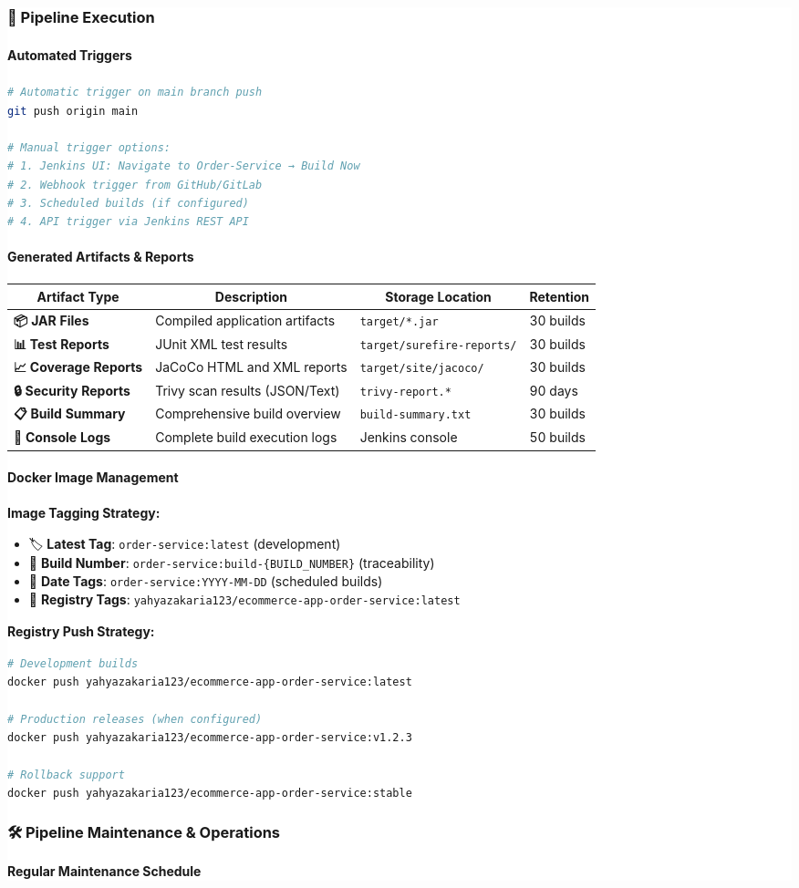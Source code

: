 ### 🚀 Pipeline Execution

#### Automated Triggers

```bash
# Automatic trigger on main branch push
git push origin main

# Manual trigger options:
# 1. Jenkins UI: Navigate to Order-Service → Build Now
# 2. Webhook trigger from GitHub/GitLab
# 3. Scheduled builds (if configured)
# 4. API trigger via Jenkins REST API
```

#### Generated Artifacts & Reports

| Artifact Type | Description | Storage Location | Retention |
|---------------|-------------|------------------|-----------|
| **📦 JAR Files** | Compiled application artifacts | `target/*.jar` | 30 builds |
| **📊 Test Reports** | JUnit XML test results | `target/surefire-reports/` | 30 builds |
| **📈 Coverage Reports** | JaCoCo HTML and XML reports | `target/site/jacoco/` | 30 builds |
| **🔒 Security Reports** | Trivy scan results (JSON/Text) | `trivy-report.*` | 90 days |
| **📋 Build Summary** | Comprehensive build overview | `build-summary.txt` | 30 builds |
| **📝 Console Logs** | Complete build execution logs | Jenkins console | 50 builds |

#### Docker Image Management

**Image Tagging Strategy:**
- 🏷️ **Latest Tag**: `order-service:latest` (development)
- 🔢 **Build Number**: `order-service:build-{BUILD_NUMBER}` (traceability)
- 📅 **Date Tags**: `order-service:YYYY-MM-DD` (scheduled builds)
- 🎯 **Registry Tags**: `yahyazakaria123/ecommerce-app-order-service:latest`

**Registry Push Strategy:**
```bash
# Development builds
docker push yahyazakaria123/ecommerce-app-order-service:latest

# Production releases (when configured)
docker push yahyazakaria123/ecommerce-app-order-service:v1.2.3

# Rollback support
docker push yahyazakaria123/ecommerce-app-order-service:stable
```

### 🛠️ Pipeline Maintenance & Operations

#### Regular Maintenance Schedule
